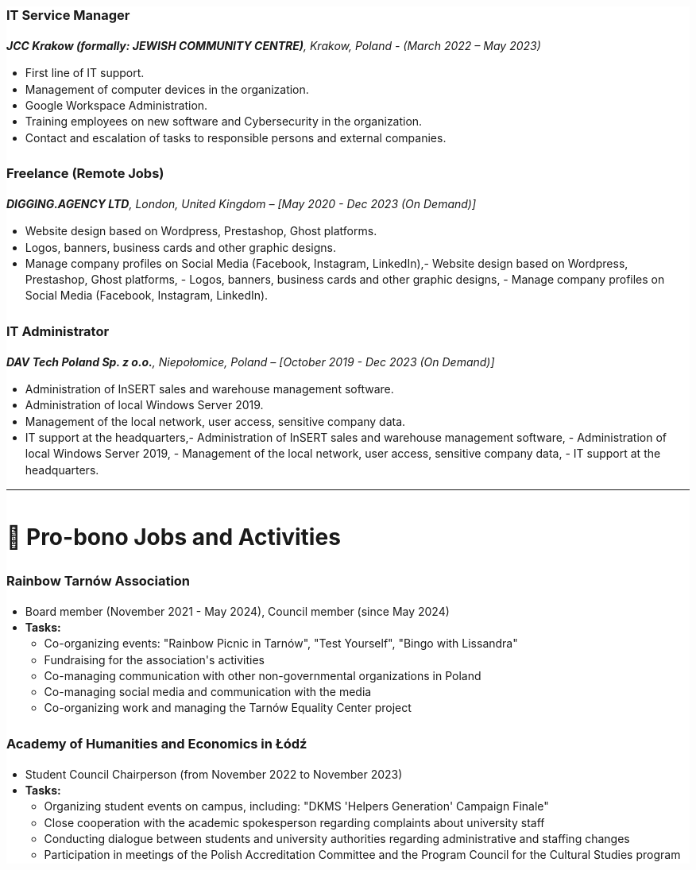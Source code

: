 ### IT Service Manager

***JCC Krakow (formally: JEWISH COMMUNITY CENTRE)**, Krakow, Poland - (March 2022 – May 2023)*

- First line of IT support.
- Management of computer devices in the organization.
- Google Workspace Administration.
- Training employees on new software and Cybersecurity in the organization.
- Contact and escalation of tasks to responsible persons and external companies.

### Freelance (Remote Jobs)

***DIGGING.AGENCY LTD**, London, United Kingdom – [May 2020 - Dec 2023 (On Demand)]*

- Website design based on Wordpress, Prestashop, Ghost platforms.
- Logos, banners, business cards and other graphic designs.
- Manage company profiles on Social Media (Facebook, Instagram, LinkedIn),- Website design based on Wordpress, Prestashop, Ghost platforms, - Logos, banners, business cards and other graphic designs, - Manage company profiles on Social Media (Facebook, Instagram, LinkedIn).

### IT Administrator

***DAV Tech Poland Sp. z o.o.**, Niepołomice, Poland – [October 2019 - Dec 2023 (On Demand)]*

- Administration of InSERT sales and warehouse management software.
- Administration of local Windows Server 2019.
- Management of the local network, user access, sensitive company data.
- IT support at the headquarters,- Administration of InSERT sales and warehouse management software, - Administration of local Windows Server 2019, - Management of the local network, user access, sensitive company data, - IT support at the headquarters.

---

# **🤝 Pro-bono Jobs and Activities**

### **Rainbow Tarnów Association**

- Board member (November 2021 - May 2024), Council member (since May 2024)
- **Tasks:**
    - Co-organizing events: "Rainbow Picnic in Tarnów", "Test Yourself", "Bingo with Lissandra"
    - Fundraising for the association's activities
    - Co-managing communication with other non-governmental organizations in Poland
    - Co-managing social media and communication with the media
    - Co-organizing work and managing the Tarnów Equality Center project

### **Academy of Humanities and Economics in Łódź**

- Student Council Chairperson (from November 2022 to November 2023)
- **Tasks:**
    - Organizing student events on campus, including: "DKMS 'Helpers Generation' Campaign Finale"
    - Close cooperation with the academic spokesperson regarding complaints about university staff
    - Conducting dialogue between students and university authorities regarding administrative and staffing changes
    - Participation in meetings of the Polish Accreditation Committee and the Program Council for the Cultural Studies program
